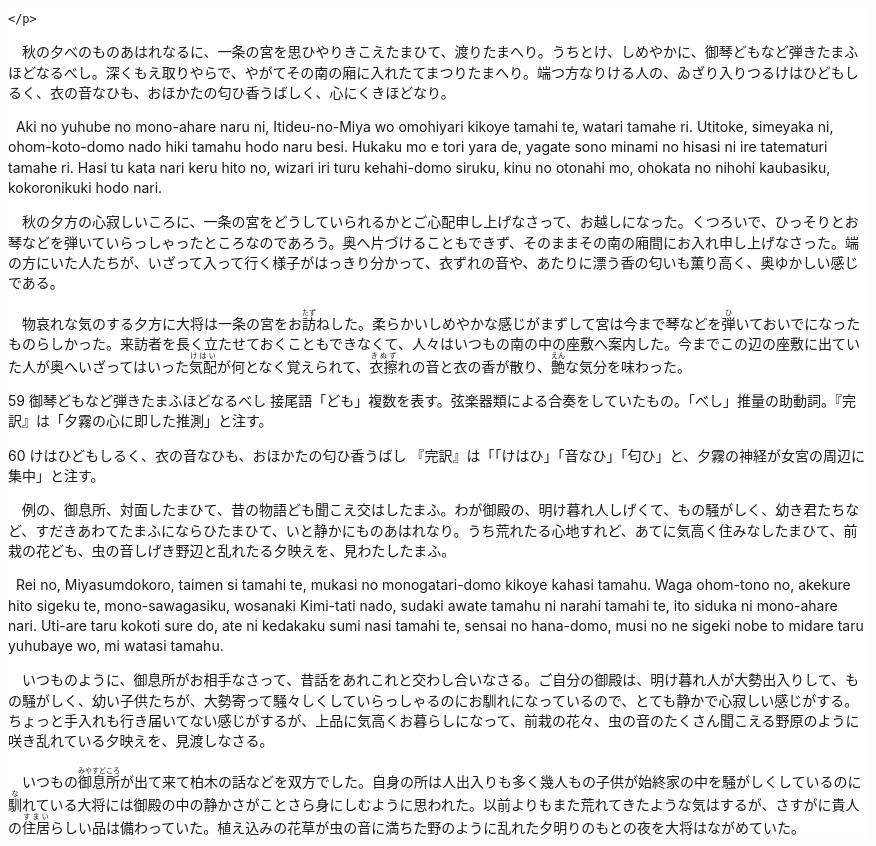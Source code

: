 	</p>
  </div>
</div>

<div id="37020102">
  <p class="original">　秋の夕べのものあはれなるに、一条の宮を思ひやりきこえたまひて、渡りたまへり。うちとけ、しめやかに、御琴どもなど弾きたまふほどなるべし。深くもえ取りやらで、やがてその南の廂に入れたてまつりたまへり。端つ方なりける人の、ゐざり入りつるけはひどもしるく、衣の音なひも、おほかたの匂ひ香うばしく、心にくきほどなり。</p>
  <p class="romanized">&nbsp;&nbsp;Aki no yuhube no mono-ahare naru ni&#44; Itideu-no-Miya wo omohiyari kikoye tamahi te&#44; watari tamahe ri. Utitoke&#44; simeyaka ni&#44; ohom-koto-domo nado hiki tamahu hodo naru besi. Hukaku mo e tori yara de&#44; yagate sono minami no hisasi ni ire tatematuri tamahe ri. Hasi tu kata nari keru hito no&#44; wizari iri turu kehahi-domo siruku&#44; kinu no otonahi mo&#44; ohokata no nihohi kaubasiku&#44; kokoronikuki hodo nari.</p>
  <p class="shibuya">　秋の夕方の心寂しいころに、一条の宮をどうしていられるかとご心配申し上げなさって、お越しになった。くつろいで、ひっそりとお琴などを弾いていらっしゃったところなのであろう。奥へ片づけることもできず、そのままその南の廂間にお入れ申し上げなさった。端の方にいた人たちが、いざって入って行く様子がはっきり分かって、衣ずれの音や、あたりに漂う香の匂いも薫り高く、奥ゆかしい感じである。</p>
  <p class="yosano">　物哀れな気のする夕方に大将は一条の宮をお<RUBY><RB>訪</RB><RP>（</RP><RT>たず</RT><RP>）</RP></RUBY>ねした。柔らかいしめやかな感じがまずして宮は今まで琴などを<RUBY><RB>弾</RB><RP>（</RP><RT>ひ</RT><RP>）</RP></RUBY>いておいでになったものらしかった。来訪者を長く立たせておくこともできなくて、人々はいつもの南の中の座敷へ案内した。今までこの辺の座敷に出ていた人が奥へいざってはいった<RUBY><RB>気配</RB><RP>（</RP><RT>けはい</RT><RP>）</RP></RUBY>が何となく覚えられて、<RUBY><RB>衣擦</RB><RP>（</RP><RT>きぬず</RT><RP>）</RP></RUBY>れの音と衣の香が散り、<RUBY><RB>艶</RB><RP>（</RP><RT>えん</RT><RP>）</RP></RUBY>な気分を味わった。<BR></p>
  <p class="seiden"></p>
  
  <div class="annotations">
	<p class="annotation">
		<span class="annotation_num">59</span>
		<span class="annotation_title">御琴どもなど弾きたまふほどなるべし</span>
		<span class="annotation_body">接尾語「ども」複数を表す。弦楽器類による合奏をしていたもの。「べし」推量の助動詞。『完訳』は「夕霧の心に即した推測」と注す。</span>
	</p> 
	<p class="annotation">
		<span class="annotation_num">60</span>
		<span class="annotation_title">けはひどもしるく、衣の音なひも、おほかたの匂ひ香うばし</span>
		<span class="annotation_body">『完訳』は「「けはひ」「音なひ」「匂ひ」と、夕霧の神経が女宮の周辺に集中」と注す。</span>
	</p>
  </div>
</div>

<div id="37020103">
  <p class="original">　例の、御息所、対面したまひて、昔の物語ども聞こえ交はしたまふ。わが御殿の、明け暮れ人しげくて、もの騒がしく、幼き君たちなど、すだきあわてたまふにならひたまひて、いと静かにものあはれなり。うち荒れたる心地すれど、あてに気高く住みなしたまひて、前栽の花ども、虫の音しげき野辺と乱れたる夕映えを、見わたしたまふ。</p>
  <p class="romanized">&nbsp;&nbsp;Rei no&#44; Miyasumdokoro&#44; taimen si tamahi te&#44; mukasi no monogatari-domo kikoye kahasi tamahu. Waga ohom-tono no&#44; akekure hito sigeku te&#44; mono-sawagasiku&#44; wosanaki Kimi-tati nado&#44; sudaki awate tamahu ni narahi tamahi te&#44; ito siduka ni mono-ahare nari. Uti-are taru kokoti sure do&#44; ate ni kedakaku sumi nasi tamahi te&#44; sensai no hana-domo&#44; musi no ne sigeki nobe to midare taru yuhubaye wo&#44; mi watasi tamahu.</p>
  <p class="shibuya">　いつものように、御息所がお相手なさって、昔話をあれこれと交わし合いなさる。ご自分の御殿は、明け暮れ人が大勢出入りして、もの騒がしく、幼い子供たちが、大勢寄って騒々しくしていらっしゃるのにお馴れになっているので、とても静かで心寂しい感じがする。ちょっと手入れも行き届いてない感じがするが、上品に気高くお暮らしになって、前栽の花々、虫の音のたくさん聞こえる野原のように咲き乱れている夕映えを、見渡しなさる。</p>
  <p class="yosano">　いつもの<RUBY><RB>御息所</RB><RP>（</RP><RT>みやすどころ</RT><RP>）</RP></RUBY>が出て来て柏木の話などを双方でした。自身の所は人出入りも多く幾人もの子供が始終家の中を騒がしくしているのに<RUBY><RB>馴</RB><RP>（</RP><RT>な</RT><RP>）</RP></RUBY>れている大将には御殿の中の静かさがことさら身にしむように思われた。以前よりもまた荒れてきたような気はするが、さすがに貴人の<RUBY><RB>住居</RB><RP>（</RP><RT>すまい</RT><RP>）</RP></RUBY>らしい品は備わっていた。植え込みの花草が虫の音に満ちた野のように乱れた夕明りのもとの夜を大将はながめていた。<BR></p>
  <p class="seiden"></p>
  
